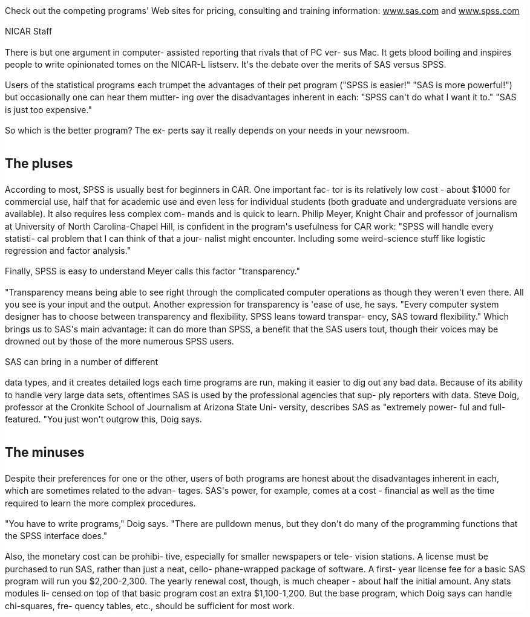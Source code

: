Check out the competing programs' Web sites for pricing, consulting and training information: www.sas.com and www.spss.com 

NICAR Staff 

There is but one argument in computer- assisted reporting that rivals that of PC ver- sus Mac. It gets blood boiling and inspires people to write opinionated tomes on the NICAR-L listserv. It's the debate over the merits of SAS versus SPSS. 

Users of the statistical programs each trumpet the advantages of their pet program ("SPSS is easier!" "SAS is more powerful!") but occasionally one can hear them mutter- ing over the disadvantages inherent in each: "SPSS can't do what I want it to." "SAS is just too expensive." 

So which is the better program? The ex- perts say it really depends on your needs in your newsroom. 

## The pluses 

According to most, SPSS is usually best for beginners in CAR. One important fac- tor is its relatively low cost - about $1000 for commercial use, half that for academic use and even less for individual students (both graduate and undergraduate versions are available). It also requires less complex com- mands and is quick to learn. Philip Meyer, Knight Chair and professor of journalism at University of North Carolina-Chapel Hill, is confident in the program's usefulness for CAR work: "SPSS will handle every statisti- cal problem that I can think of that a jour- nalist might encounter. Including some weird-science stuff like logistic regression and factor analysis." 

Finally, SPSS is easy to understand Meyer calls this factor "transparency." 

"Transparency means being able to see right through the complicated computer operations as though they weren't even there. All you see is your input and the output. Another expression for transparency is 'ease of use, he says. "Every computer system designer has to choose between transparency and flexibility. SPSS leans toward transpar- ency, SAS toward flexibility." Which brings us to SAS's main advantage: it can do more than SPSS, a benefit that the SAS users tout, though their voices may be drowned out by those of the more numerous SPSS users. 

SAS can bring in a number of different 

data types, and it creates detailed logs each time programs are run, making it easier to dig out any bad data. Because of its ability to handle very large data sets, oftentimes SAS is used by the professional agencies that sup- ply reporters with data. Steve Doig, professor at the Cronkite School of Journalism at Arizona State Uni- versity, describes SAS as "extremely power- ful and full-featured. "You just won't outgrow this, Doig says. 

## The minuses 

Despite their preferences for one or the other, users of both programs are honest about the disadvantages inherent in each, which are sometimes related to the advan- tages. SAS's power, for example, comes at a cost - financial as well as the time required to learn the more complex procedures. 

"You have to write programs," Doig says. "There are pulldown menus, but they don't do many of the programming functions that the SPSS interface does." 

Also, the monetary cost can be prohibi- tive, especially for smaller newspapers or tele- vision stations. A license must be purchased to run SAS, rather than just a neat, cello- phane-wrapped package of software. A first- year license fee for a basic SAS program will run you $2,200-2,300. The yearly renewal cost, though, is much cheaper - about half the initial amount. Any stats modules li- censed on top of that basic program cost an extra $1,100-1,200. But the base program, which Doig says can handle chi-squares, fre- quency tables, etc., should be sufficient for most work. 
